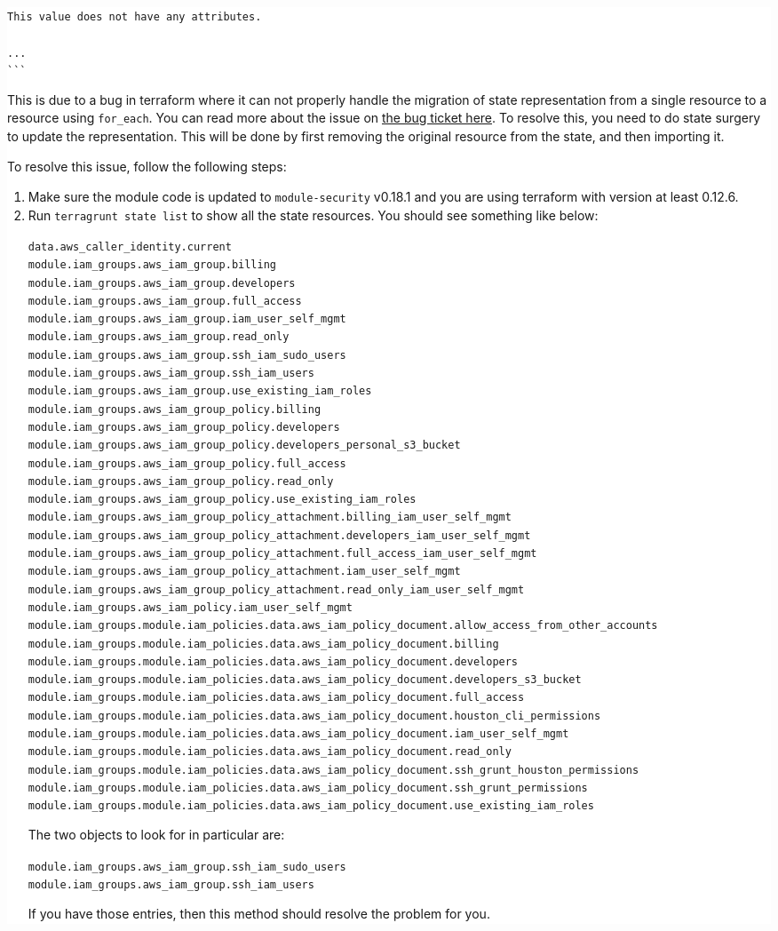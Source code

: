     This value does not have any attributes.

    ...
    ```

  This is due to a bug in terraform where it can not properly handle the migration of state representation from a single
  resource to a resource using `for_each`. You can read more about the issue on [the bug ticket
  here](https://github.com/hashicorp/terraform/issues/22375). To resolve this, you need to do state surgery to update
  the representation. This will be done by first removing the original resource from the state, and then importing it.

  To resolve this issue, follow the following steps:

1. Make sure the module code is updated to `module-security` v0.18.1 and you are using terraform with version at
   least 0.12.6.
1. Run `terragrunt state list` to show all the state resources. You should see something like below:
   ```
   data.aws_caller_identity.current
   module.iam_groups.aws_iam_group.billing
   module.iam_groups.aws_iam_group.developers
   module.iam_groups.aws_iam_group.full_access
   module.iam_groups.aws_iam_group.iam_user_self_mgmt
   module.iam_groups.aws_iam_group.read_only
   module.iam_groups.aws_iam_group.ssh_iam_sudo_users
   module.iam_groups.aws_iam_group.ssh_iam_users
   module.iam_groups.aws_iam_group.use_existing_iam_roles
   module.iam_groups.aws_iam_group_policy.billing
   module.iam_groups.aws_iam_group_policy.developers
   module.iam_groups.aws_iam_group_policy.developers_personal_s3_bucket
   module.iam_groups.aws_iam_group_policy.full_access
   module.iam_groups.aws_iam_group_policy.read_only
   module.iam_groups.aws_iam_group_policy.use_existing_iam_roles
   module.iam_groups.aws_iam_group_policy_attachment.billing_iam_user_self_mgmt
   module.iam_groups.aws_iam_group_policy_attachment.developers_iam_user_self_mgmt
   module.iam_groups.aws_iam_group_policy_attachment.full_access_iam_user_self_mgmt
   module.iam_groups.aws_iam_group_policy_attachment.iam_user_self_mgmt
   module.iam_groups.aws_iam_group_policy_attachment.read_only_iam_user_self_mgmt
   module.iam_groups.aws_iam_policy.iam_user_self_mgmt
   module.iam_groups.module.iam_policies.data.aws_iam_policy_document.allow_access_from_other_accounts
   module.iam_groups.module.iam_policies.data.aws_iam_policy_document.billing
   module.iam_groups.module.iam_policies.data.aws_iam_policy_document.developers
   module.iam_groups.module.iam_policies.data.aws_iam_policy_document.developers_s3_bucket
   module.iam_groups.module.iam_policies.data.aws_iam_policy_document.full_access
   module.iam_groups.module.iam_policies.data.aws_iam_policy_document.houston_cli_permissions
   module.iam_groups.module.iam_policies.data.aws_iam_policy_document.iam_user_self_mgmt
   module.iam_groups.module.iam_policies.data.aws_iam_policy_document.read_only
   module.iam_groups.module.iam_policies.data.aws_iam_policy_document.ssh_grunt_houston_permissions
   module.iam_groups.module.iam_policies.data.aws_iam_policy_document.ssh_grunt_permissions
   module.iam_groups.module.iam_policies.data.aws_iam_policy_document.use_existing_iam_roles
   ```
   The two objects to look for in particular are:
   ```
   module.iam_groups.aws_iam_group.ssh_iam_sudo_users
   module.iam_groups.aws_iam_group.ssh_iam_users
   ```
   If you have those entries, then this method should resolve the problem for you.

